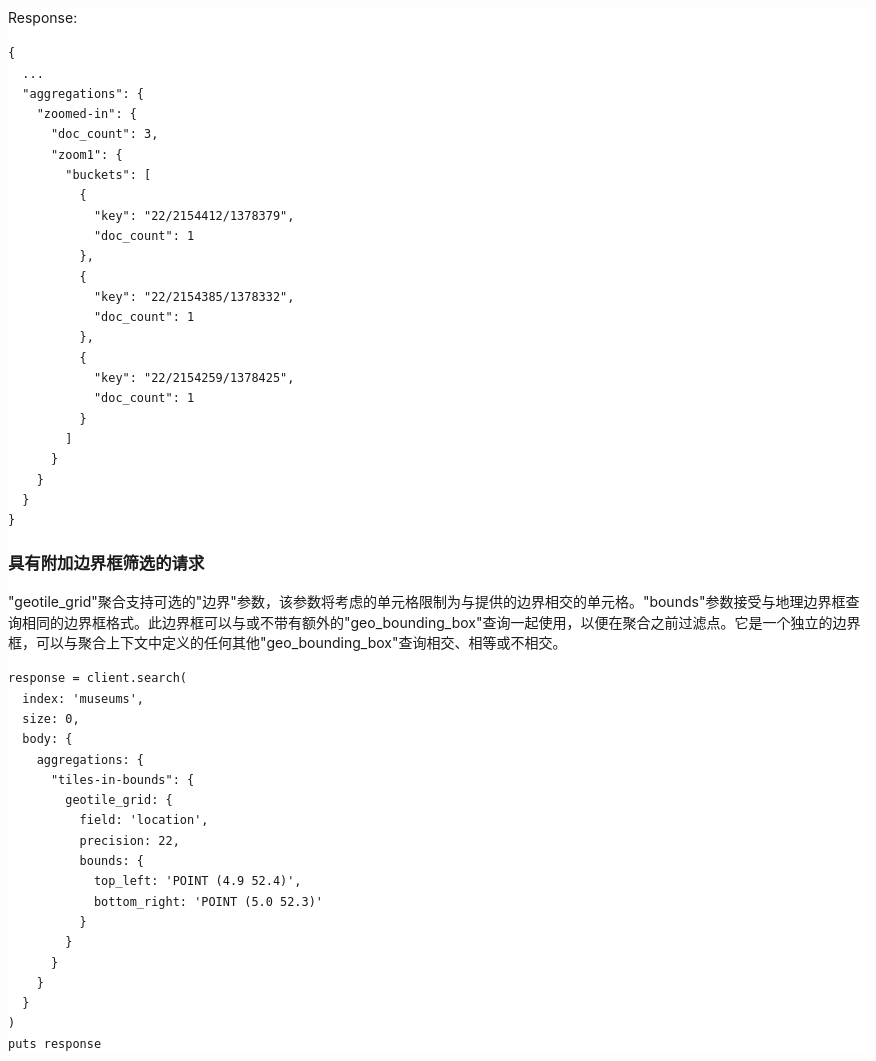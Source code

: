 Response:

    
    
    {
      ...
      "aggregations": {
        "zoomed-in": {
          "doc_count": 3,
          "zoom1": {
            "buckets": [
              {
                "key": "22/2154412/1378379",
                "doc_count": 1
              },
              {
                "key": "22/2154385/1378332",
                "doc_count": 1
              },
              {
                "key": "22/2154259/1378425",
                "doc_count": 1
              }
            ]
          }
        }
      }
    }

### 具有附加边界框筛选的请求

"geotile_grid"聚合支持可选的"边界"参数，该参数将考虑的单元格限制为与提供的边界相交的单元格。"bounds"参数接受与地理边界框查询相同的边界框格式。此边界框可以与或不带有额外的"geo_bounding_box"查询一起使用，以便在聚合之前过滤点。它是一个独立的边界框，可以与聚合上下文中定义的任何其他"geo_bounding_box"查询相交、相等或不相交。

    
    
    response = client.search(
      index: 'museums',
      size: 0,
      body: {
        aggregations: {
          "tiles-in-bounds": {
            geotile_grid: {
              field: 'location',
              precision: 22,
              bounds: {
                top_left: 'POINT (4.9 52.4)',
                bottom_right: 'POINT (5.0 52.3)'
              }
            }
          }
        }
      }
    )
    puts response
    